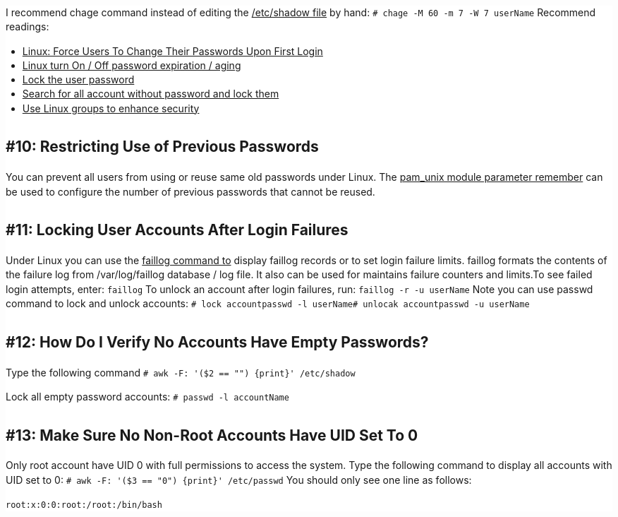 I recommend chage command instead of editing the [/etc/shadow file](https://www.cyberciti.biz/faq/understanding-etcpasswd-file-format/) by hand:
`# chage -M 60 -m 7 -W 7 userName`
Recommend readings:

- [Linux: Force Users To Change Their Passwords Upon First Login](https://www.cyberciti.biz/faq/rhel-debian-force-users-to-change-passwords/)
- [Linux turn On / Off password expiration / aging](https://www.cyberciti.biz/tips/setting-off-password-aging-expiration.html)
- [Lock the user password](https://www.cyberciti.biz/faq/linux-locking-an-account/)
- [Search for all account without password and lock them](https://www.cyberciti.biz/tips/search-for-all-account-without-password-and-lock-them.html)
- [Use Linux groups to enhance security](https://www.cyberciti.biz/faq/protect-command-by-configuring-linux-unix-group-permissions/)

## #10: Restricting Use of Previous Passwords

You can prevent all users from using or reuse same old passwords under Linux. The [pam_unix module parameter remember](https://www.cyberciti.biz/tips/how-to-linux-prevent-the-reuse-of-old-passwords.html) can be used to configure the number of previous passwords that cannot be reused.

## #11: Locking User Accounts After Login Failures

Under Linux you can use the [faillog command to](https://www.cyberciti.biz/tips/rhel-centos-fedora-linux-log-failed-login.html) display faillog records or to set login failure limits. faillog formats the contents of the failure log from /var/log/faillog database / log file. It also can be used for maintains failure counters and limits.To see failed login attempts, enter:
`faillog`
To unlock an account after login failures, run:
`faillog -r -u userName`
Note you can use passwd command to lock and unlock accounts:
`# lock accountpasswd -l userName# unlocak accountpasswd -u userName`

## #12: How Do I Verify No Accounts Have Empty Passwords?

Type the following command
`# awk -F: '($2 == "") {print}' /etc/shadow`

Lock all empty password accounts:
`# passwd -l accountName`

## #13: Make Sure No Non-Root Accounts Have UID Set To 0

Only root account have UID 0 with full permissions to access the system. Type the following command to display all accounts with UID set to 0:
`# awk -F: '($3 == "0") {print}' /etc/passwd`
You should only see one line as follows:

```
root:x:0:0:root:/root:/bin/bash
```
